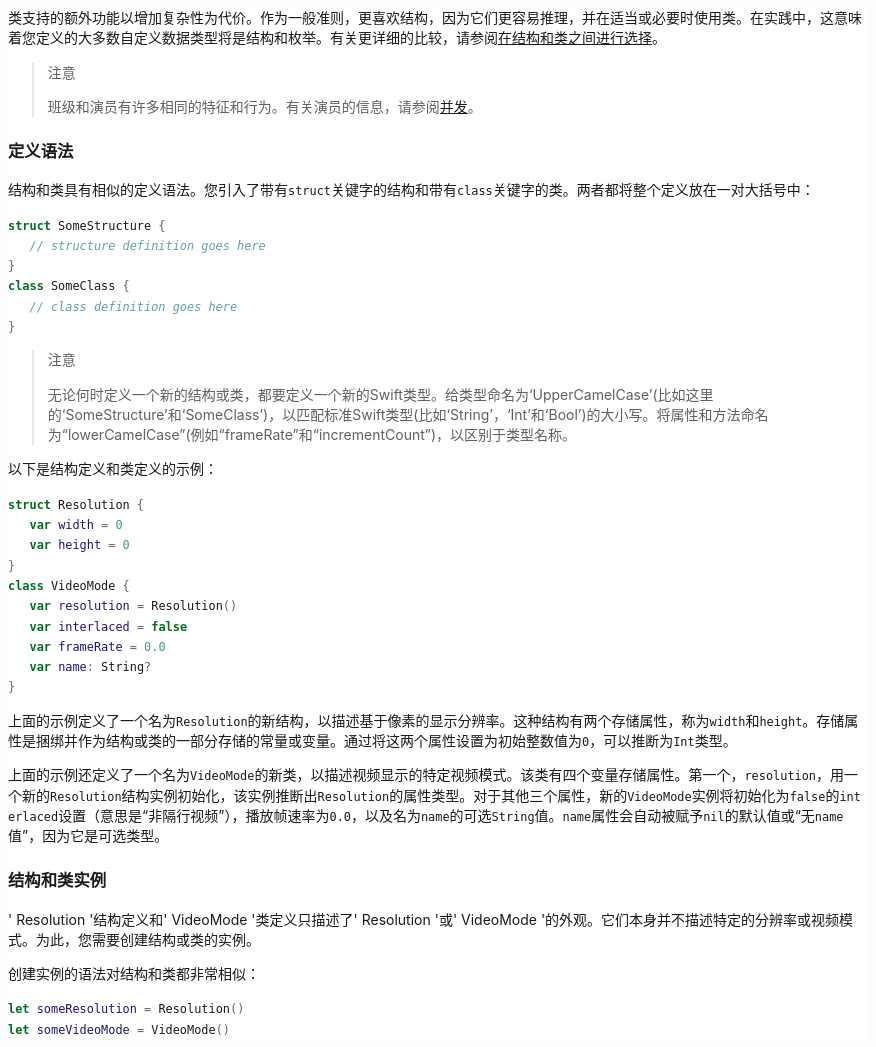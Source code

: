 类支持的额外功能以增加复杂性为代价。作为一般准则，更喜欢结构，因为它们更容易推理，并在适当或必要时使用类。在实践中，这意味着您定义的大多数自定义数据类型将是结构和枚举。有关更详细的比较，请参阅[在结构和类之间进行选择](https://developer.apple.com/documentation/swift/choosing_between_structures_and_classes)。

> 注意
>
> 班级和演员有许多相同的特征和行为。有关演员的信息，请参阅[并发](https://docs.swift.org/swift-book/LanguageGuide/Concurrency.html)。

### 定义语法

结构和类具有相似的定义语法。您引入了带有`struct`关键字的结构和带有`class`关键字的类。两者都将整个定义放在一对大括号中：

```swift
struct SomeStructure {
   // structure definition goes here
}
class SomeClass {
   // class definition goes here
}
```

> 注意
>
> 无论何时定义一个新的结构或类，都要定义一个新的Swift类型。给类型命名为‘UpperCamelCase’(比如这里的‘SomeStructure’和‘SomeClass’)，以匹配标准Swift类型(比如‘String’，‘Int’和‘Bool’)的大小写。将属性和方法命名为“lowerCamelCase”(例如“frameRate”和“incrementCount”)，以区别于类型名称。

以下是结构定义和类定义的示例：

```swift
struct Resolution {
   var width = 0
   var height = 0
}
class VideoMode {
   var resolution = Resolution()
   var interlaced = false
   var frameRate = 0.0
   var name: String?
}
```

上面的示例定义了一个名为`Resolution`的新结构，以描述基于像素的显示分辨率。这种结构有两个存储属性，称为`width`和`height`。存储属性是捆绑并作为结构或类的一部分存储的常量或变量。通过将这两个属性设置为初始整数值为`0`，可以推断为`Int`类型。

上面的示例还定义了一个名为`VideoMode`的新类，以描述视频显示的特定视频模式。该类有四个变量存储属性。第一个，`resolution`，用一个新的`Resolution`结构实例初始化，该实例推断出`Resolution`的属性类型。对于其他三个属性，新的`VideoMode`实例将初始化为`false`的`interlaced`设置（意思是“非隔行视频”），播放帧速率为`0.0`，以及名为`name`的可选`String`值。`name`属性会自动被赋予`nil`的默认值或“无`name`值”，因为它是可选类型。

### 结构和类实例

' Resolution '结构定义和' VideoMode '类定义只描述了' Resolution '或' VideoMode '的外观。它们本身并不描述特定的分辨率或视频模式。为此，您需要创建结构或类的实例。

创建实例的语法对结构和类都非常相似：

```swift
let someResolution = Resolution()
let someVideoMode = VideoMode()
```

